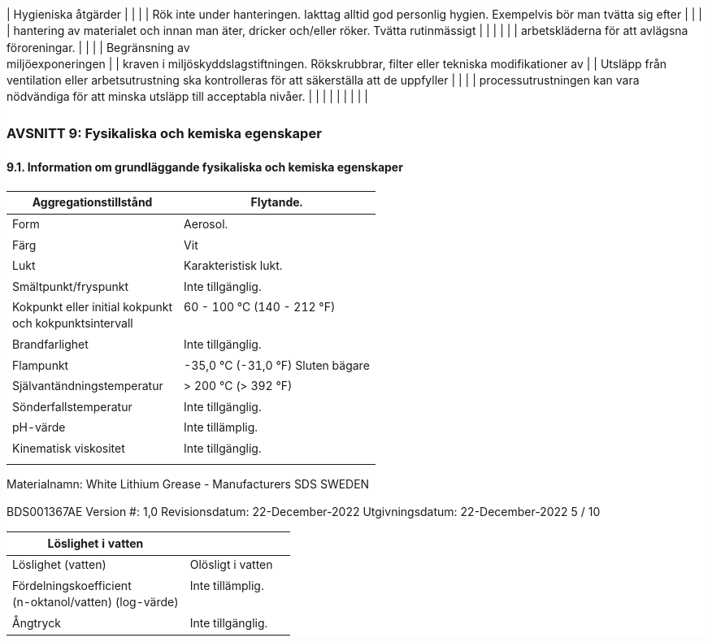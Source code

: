 | Hygieniska åtgärder                                                                                                      |                                                                                                |                                                                                           |                  | Rök inte under hanteringen. Iakttag alltid god personlig hygien. Exempelvis bör man tvätta sig efter  |
|                                                                                                                          |                                                                                                | hantering av materialet och innan man äter, dricker och/eller röker. Tvätta rutinmässigt  |                  |                                                                                                       |
|                                                                                                                          |                                                                                                | arbetskläderna för att avlägsna föroreningar.                                             |                  |                                                                                                       |
| Begränsning av<br>miljöexponeringen                                                                                      |                                                                                                | kraven i miljöskyddslagstiftningen. Rökskrubbrar, filter eller tekniska modifikationer av |                  | Utsläpp från ventilation eller arbetsutrustning ska kontrolleras för att säkerställa att de uppfyller |
|                                                                                                                          |                                                                                                | processutrustningen kan vara nödvändiga för att minska utsläpp till acceptabla nivåer.    |                  |                                                                                                       |
|                                                                                                                          |                                                                                                |                                                                                           |                  |                                                                                                       |

### **AVSNITT 9: Fysikaliska och kemiska egenskaper**

#### **9.1. Information om grundläggande fysikaliska och kemiska egenskaper**

| Aggregationstillstånd                                     | Flytande.                         |
|-----------------------------------------------------------|-----------------------------------|
| Form                                                      | Aerosol.                          |
| Färg                                                      | Vit                               |
| Lukt                                                      | Karakteristisk lukt.              |
| Smältpunkt/fryspunkt                                      | Inte tillgänglig.                 |
| Kokpunkt eller initial kokpunkt<br>och kokpunktsintervall | 60 - 100 °C (140 - 212 °F)        |
| Brandfarlighet                                            | Inte tillgänglig.                 |
| Flampunkt                                                 | -35,0 °C (-31,0 °F) Sluten bägare |
| Självantändningstemperatur                                | > 200 °C (> 392 °F)               |
| Sönderfallstemperatur                                     | Inte tillgänglig.                 |
| pH-värde                                                  | Inte tillämplig.                  |
| Kinematisk viskositet                                     | Inte tillgänglig.                 |
|                                                           |                                   |

Materialnamn: White Lithium Grease - Manufacturers SDS SWEDEN

BDS001367AE Version #: 1,0 Revisionsdatum: 22-December-2022 Utgivningsdatum: 22-December-2022 5 / 10

| Löslighet i vatten                                              |                                                                                                                                                                                                             |                                 |
|-----------------------------------------------------------------|-------------------------------------------------------------------------------------------------------------------------------------------------------------------------------------------------------------|---------------------------------|
| Löslighet (vatten)                                              | Olösligt i vatten                                                                                                                                                                                           |                                 |
| Fördelningskoefficient<br>(n-oktanol/vatten) (log-värde)        | Inte tillämplig.                                                                                                                                                                                            |                                 |
| Ångtryck                                                        | Inte tillgänglig.                                                                                                                                                                                           |                                 |